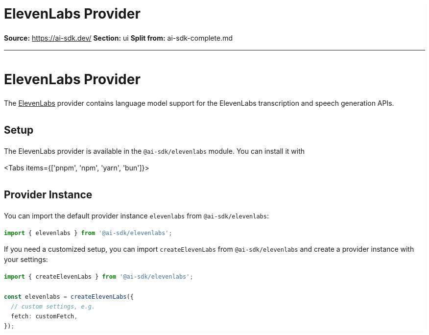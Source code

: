 # ElevenLabs Provider

**Source:** https://ai-sdk.dev/
**Section:** ui
**Split from:** ai-sdk-complete.md

---

# ElevenLabs Provider

The [ElevenLabs](https://elevenlabs.io/) provider contains language model support for the ElevenLabs transcription and speech generation APIs.

## Setup

The ElevenLabs provider is available in the `@ai-sdk/elevenlabs` module. You can install it with

<Tabs items={['pnpm', 'npm', 'yarn', 'bun']}>
  <Tab>
    <Snippet text="pnpm add @ai-sdk/elevenlabs" dark />
  </Tab>
  <Tab>
    <Snippet text="npm install @ai-sdk/elevenlabs" dark />
  </Tab>
  <Tab>
    <Snippet text="yarn add @ai-sdk/elevenlabs" dark />
  </Tab>

  <Tab>
    <Snippet text="bun add @ai-sdk/elevenlabs" dark />
  </Tab>
</Tabs>

## Provider Instance

You can import the default provider instance `elevenlabs` from `@ai-sdk/elevenlabs`:

```ts
import { elevenlabs } from '@ai-sdk/elevenlabs';
```

If you need a customized setup, you can import `createElevenLabs` from `@ai-sdk/elevenlabs` and create a provider instance with your settings:

```ts
import { createElevenLabs } from '@ai-sdk/elevenlabs';

const elevenlabs = createElevenLabs({
  // custom settings, e.g.
  fetch: customFetch,
});
```
